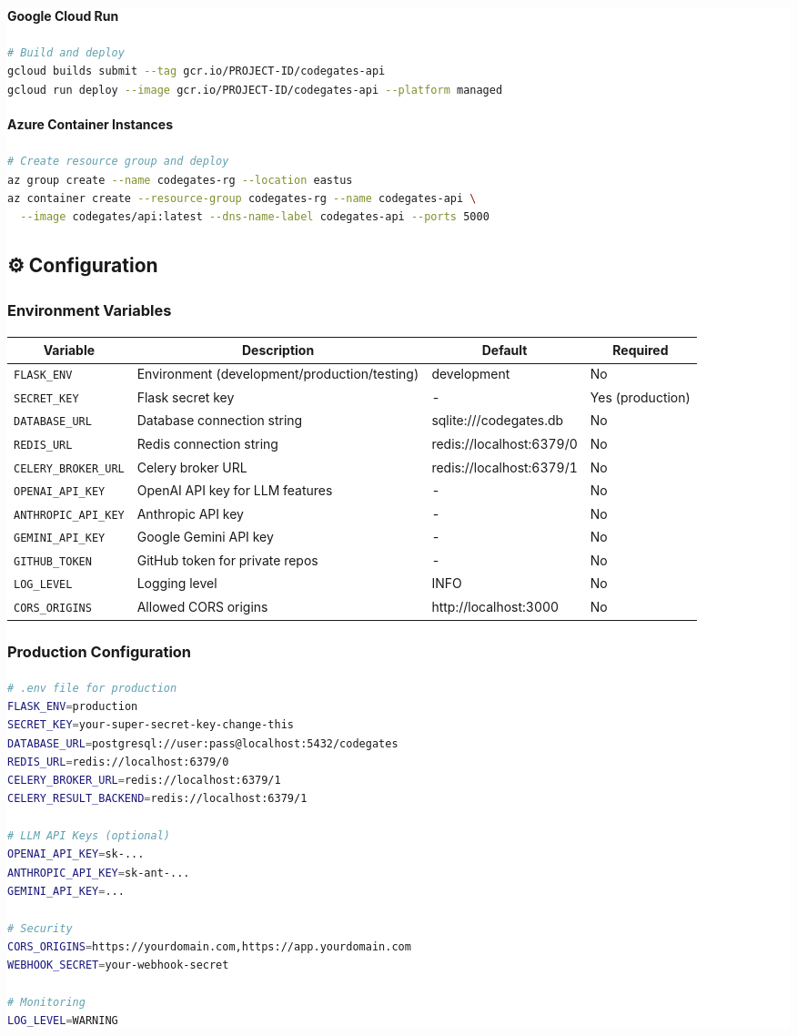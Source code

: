 #### Google Cloud Run

```bash
# Build and deploy
gcloud builds submit --tag gcr.io/PROJECT-ID/codegates-api
gcloud run deploy --image gcr.io/PROJECT-ID/codegates-api --platform managed
```

#### Azure Container Instances

```bash
# Create resource group and deploy
az group create --name codegates-rg --location eastus
az container create --resource-group codegates-rg --name codegates-api \
  --image codegates/api:latest --dns-name-label codegates-api --ports 5000
```

## ⚙️ Configuration

### Environment Variables

| Variable | Description | Default | Required |
|----------|-------------|---------|----------|
| `FLASK_ENV` | Environment (development/production/testing) | development | No |
| `SECRET_KEY` | Flask secret key | - | Yes (production) |
| `DATABASE_URL` | Database connection string | sqlite:///codegates.db | No |
| `REDIS_URL` | Redis connection string | redis://localhost:6379/0 | No |
| `CELERY_BROKER_URL` | Celery broker URL | redis://localhost:6379/1 | No |
| `OPENAI_API_KEY` | OpenAI API key for LLM features | - | No |
| `ANTHROPIC_API_KEY` | Anthropic API key | - | No |
| `GEMINI_API_KEY` | Google Gemini API key | - | No |
| `GITHUB_TOKEN` | GitHub token for private repos | - | No |
| `LOG_LEVEL` | Logging level | INFO | No |
| `CORS_ORIGINS` | Allowed CORS origins | http://localhost:3000 | No |

### Production Configuration

```bash
# .env file for production
FLASK_ENV=production
SECRET_KEY=your-super-secret-key-change-this
DATABASE_URL=postgresql://user:pass@localhost:5432/codegates
REDIS_URL=redis://localhost:6379/0
CELERY_BROKER_URL=redis://localhost:6379/1
CELERY_RESULT_BACKEND=redis://localhost:6379/1

# LLM API Keys (optional)
OPENAI_API_KEY=sk-...
ANTHROPIC_API_KEY=sk-ant-...
GEMINI_API_KEY=...

# Security
CORS_ORIGINS=https://yourdomain.com,https://app.yourdomain.com
WEBHOOK_SECRET=your-webhook-secret

# Monitoring
LOG_LEVEL=WARNING
```